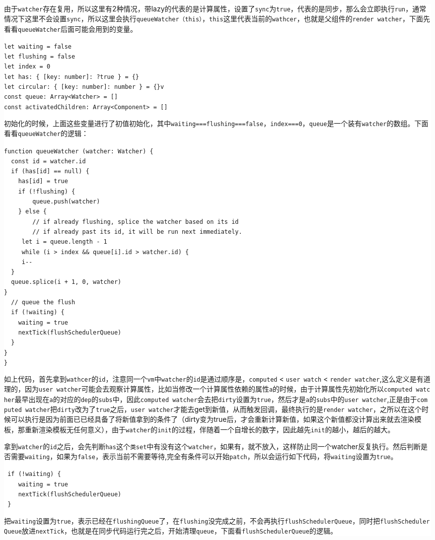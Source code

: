 由于`watcher`存在复用，所以这里有2种情况，带lazy的代表的是计算属性，设置了`sync`为`true`，代表的是同步，那么会立即执行`run`，通常情况下这里不会设置`sync`，所以这里会执行`queueWatcher（this）`，`this`这里代表当前的`wathcer`，也就是父组件的`render watcher`，下面先看看`queueWatcher`后面可能会用到的变量。

    let waiting = false
    let flushing = false
    let index = 0
    let has: { [key: number]: ?true } = {}
    let circular: { [key: number]: number } = {}v
    const queue: Array<Watcher> = []
    const activatedChildren: Array<Component> = []

初始化的时候，上面这些变量进行了初值初始化，其中`waiting===flushing===false`，`index===0`，`queue`是一个装有`watcher`的数组。下面看看`queueWatcher`的逻辑：

    function queueWatcher (watcher: Watcher) {
      const id = watcher.id
      if (has[id] == null) {
    	has[id] = true
    	if (!flushing) {
      		queue.push(watcher)
    	} else {
      		// if already flushing, splice the watcher based on its id
      		// if already past its id, it will be run next immediately.
      	 let i = queue.length - 1
      	 while (i > index && queue[i].id > watcher.id) {
    	 i--
      }
      queue.splice(i + 1, 0, watcher)
    }
      // queue the flush
	  if (!waiting) {
	    waiting = true
	    nextTick(flushSchedulerQueue)
	  }
    }
    }

如上代码，首先拿到`wathcer`的`id`，注意同一个`vm`中`watcher`的`id`是通过顺序是，`computed` < `user watch` < `render watcher`,这么定义是有道理的，因为`user watcher`可能会去观察计算属性，比如当修改一个计算属性依赖的属性`a`的时候，由于计算属性先初始化所以`computed watcher`最早出现在`a`的对应的`dep`的`subs`中，因此`computed watcher`会去把`dirty`设置为`true`，然后才是`a`的`subs`中的`user watcher`,正是由于`computed watcher`把`dirty`改为了`true`之后，`user watcher`才能去get到新值，从而触发回调，最终执行的是`render watcher`，之所以在这个时候可以执行是因为前面已已经具备了将新值拿到的条件了（dirty变为true后，才会重新计算新值，如果这个新值都没计算出来就去渲染模板，那重新渲染模板无任何意义），由于`watcher`的`init`的过程，伴随着一个自增长的数字，因此越先`init`的越小，越后的越大。

拿到`watcher`的`id`之后，会先判断`has`这个`类set`中有没有这个`watcher`，如果有，就不放入，这样防止同一个watcher反复执行。然后判断是否需要`waiting`，如果为`false`，表示当前不需要等待,完全有条件可以开始`patch`，所以会运行如下代码，将`waiting`设置为`true`。


     if (!waiting) {
    	waiting = true
    	nextTick(flushSchedulerQueue)
     }

把`waiting`设置为`true`，表示已经在`flushingQueue`了，在`flushing`没完成之前，不会再执行`flushSchedulerQueue`，同时把`flushSchedulerQueue`放进`nextTick`，也就是在同步代码运行完之后，开始清理`queue`，下面看`flushSchedulerQueue`的逻辑。
